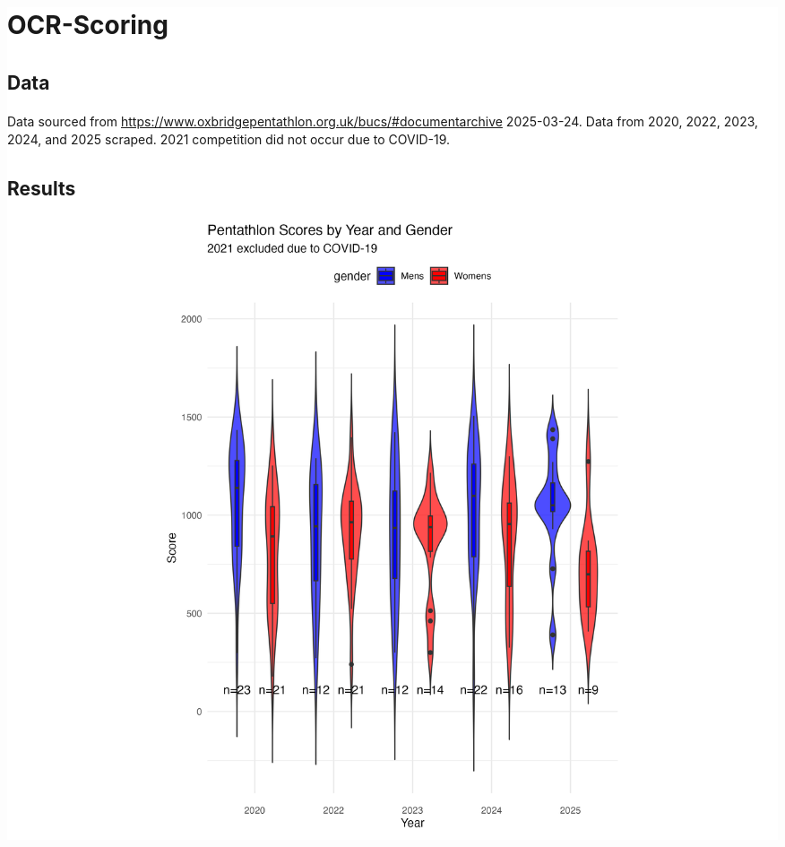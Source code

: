 # OCR-Scoring

## Data
Data sourced from https://www.oxbridgepentathlon.org.uk/bucs/#documentarchive 2025-03-24.
Data from 2020, 2022, 2023, 2024, and 2025 scraped. 2021 competition did not occur due to COVID-19.

## Results
<p align="center">
  <img src="./output/violins.png" width="60%" />